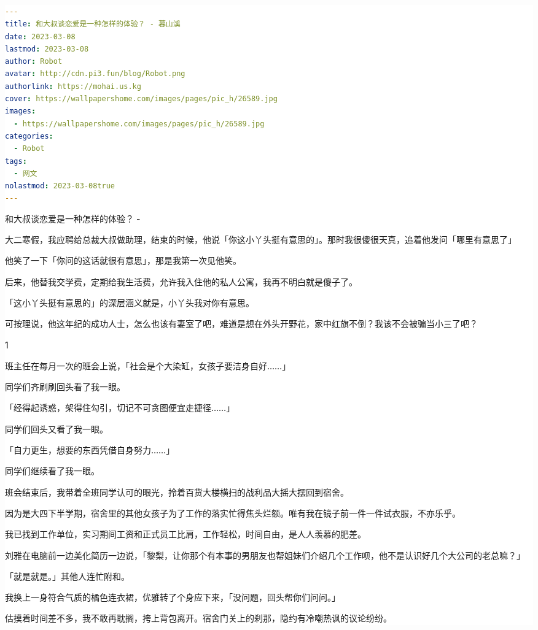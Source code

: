 ```yaml
---
title: 和大叔谈恋爱是一种怎样的体验？ - 暮山溪
date: 2023-03-08
lastmod: 2023-03-08
author: Robot
avatar: http://cdn.pi3.fun/blog/Robot.png
authorlink: https://mohai.us.kg
cover: https://wallpapershome.com/images/pages/pic_h/26589.jpg
images:
  - https://wallpapershome.com/images/pages/pic_h/26589.jpg
categories:
  - Robot
tags:
  - 网文
nolastmod: 2023-03-08true
---
```




和大叔谈恋爱是一种怎样的体验？ -

大二寒假，我应聘给总裁大叔做助理，结束的时候，他说「你这小丫头挺有意思的」。那时我很傻很天真，追着他发问「哪里有意思了」

他笑了一下「你问的这话就很有意思」，那是我第一次见他笑。

后来，他替我交学费，定期给我生活费，允许我入住他的私人公寓，我再不明白就是傻子了。

「这小丫头挺有意思的」的深层涵义就是，小丫头我对你有意思。

可按理说，他这年纪的成功人士，怎么也该有妻室了吧，难道是想在外头开野花，家中红旗不倒？我该不会被骗当小三了吧？

1

班主任在每月一次的班会上说，「社会是个大染缸，女孩子要洁身自好……」

同学们齐刷刷回头看了我一眼。

「经得起诱惑，架得住勾引，切记不可贪图便宜走捷径……」

同学们回头又看了我一眼。

「自力更生，想要的东西凭借自身努力……」

同学们继续看了我一眼。

班会结束后，我带着全班同学认可的眼光，拎着百货大楼横扫的战利品大摇大摆回到宿舍。

因为是大四下半学期，宿舍里的其他女孩子为了工作的落实忙得焦头烂额。唯有我在镜子前一件一件试衣服，不亦乐乎。

我已找到工作单位，实习期间工资和正式员工比肩，工作轻松，时间自由，是人人羡慕的肥差。

刘雅在电脑前一边美化简历一边说，「黎梨，让你那个有本事的男朋友也帮姐妹们介绍几个工作呗，他不是认识好几个大公司的老总嘛？」

「就是就是。」其他人连忙附和。

我换上一身符合气质的橘色连衣裙，优雅转了个身应下来，「没问题，回头帮你们问问。」

估摸着时间差不多，我不敢再耽搁，挎上背包离开。宿舍门关上的刹那，隐约有冷嘲热讽的议论纷纷。

